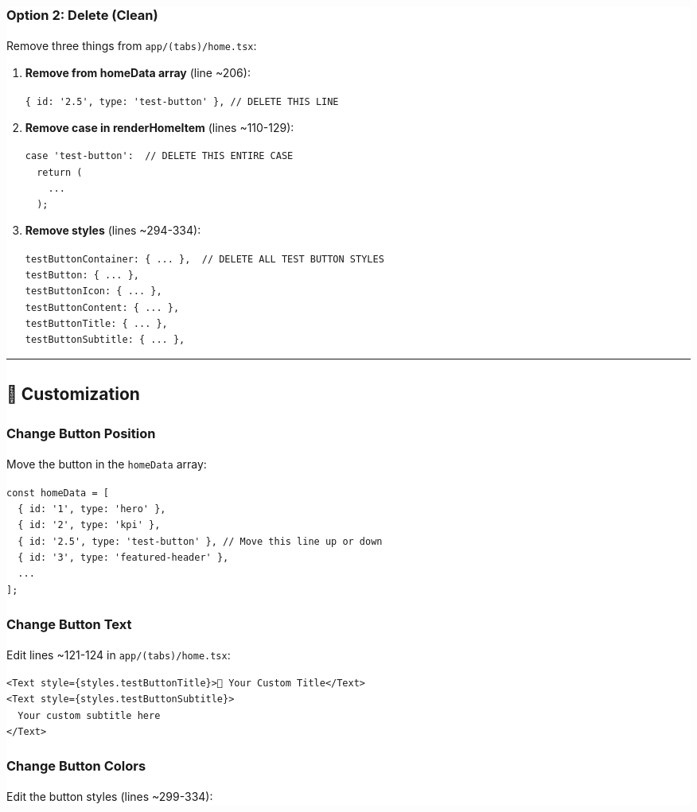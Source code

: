 ### Option 2: Delete (Clean)
Remove three things from `app/(tabs)/home.tsx`:

1. **Remove from homeData array** (line ~206):
   ```tsx
   { id: '2.5', type: 'test-button' }, // DELETE THIS LINE
   ```

2. **Remove case in renderHomeItem** (lines ~110-129):
   ```tsx
   case 'test-button':  // DELETE THIS ENTIRE CASE
     return (
       ...
     );
   ```

3. **Remove styles** (lines ~294-334):
   ```tsx
   testButtonContainer: { ... },  // DELETE ALL TEST BUTTON STYLES
   testButton: { ... },
   testButtonIcon: { ... },
   testButtonContent: { ... },
   testButtonTitle: { ... },
   testButtonSubtitle: { ... },
   ```

---

## 🎨 Customization

### Change Button Position
Move the button in the `homeData` array:

```tsx
const homeData = [
  { id: '1', type: 'hero' },
  { id: '2', type: 'kpi' },
  { id: '2.5', type: 'test-button' }, // Move this line up or down
  { id: '3', type: 'featured-header' },
  ...
];
```

### Change Button Text
Edit lines ~121-124 in `app/(tabs)/home.tsx`:

```tsx
<Text style={styles.testButtonTitle}>🧪 Your Custom Title</Text>
<Text style={styles.testButtonSubtitle}>
  Your custom subtitle here
</Text>
```

### Change Button Colors
Edit the button styles (lines ~299-334):

